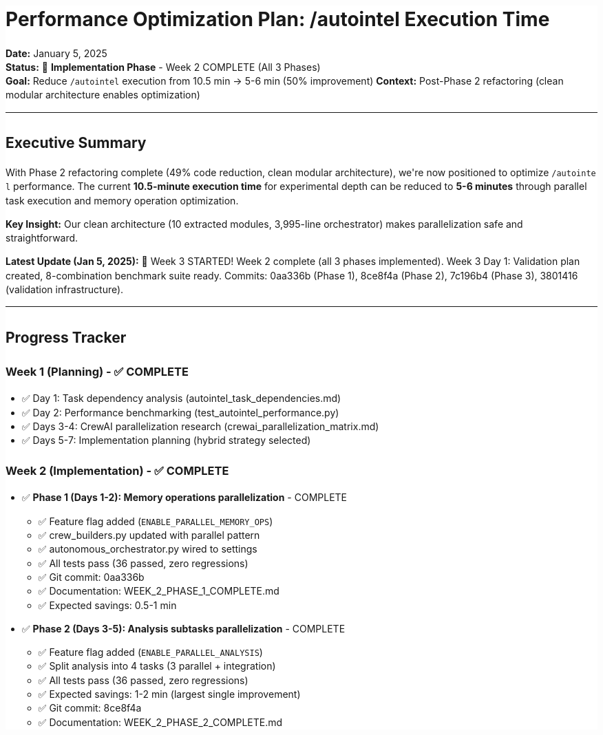 # Performance Optimization Plan: /autointel Execution Time

**Date:** January 5, 2025  
**Status:** 🚧 **Implementation Phase** - Week 2 COMPLETE (All 3 Phases)  
**Goal:** Reduce `/autointel` execution from 10.5 min → 5-6 min (50% improvement)
**Context:** Post-Phase 2 refactoring (clean modular architecture enables optimization)

---

## Executive Summary

With Phase 2 refactoring complete (49% code reduction, clean modular architecture), we're now positioned to optimize `/autointel` performance. The current **10.5-minute execution time** for experimental depth can be reduced to **5-6 minutes** through parallel task execution and memory operation optimization.

**Key Insight:** Our clean architecture (10 extracted modules, 3,995-line orchestrator) makes parallelization safe and straightforward.

**Latest Update (Jan 5, 2025):** 🚧 Week 3 STARTED! Week 2 complete (all 3 phases implemented). Week 3 Day 1: Validation plan created, 8-combination benchmark suite ready. Commits: 0aa336b (Phase 1), 8ce8f4a (Phase 2), 7c196b4 (Phase 3), 3801416 (validation infrastructure).

---

## Progress Tracker

### Week 1 (Planning) - ✅ COMPLETE

- ✅ Day 1: Task dependency analysis (autointel_task_dependencies.md)
- ✅ Day 2: Performance benchmarking (test_autointel_performance.py)
- ✅ Days 3-4: CrewAI parallelization research (crewai_parallelization_matrix.md)
- ✅ Days 5-7: Implementation planning (hybrid strategy selected)

### Week 2 (Implementation) - ✅ COMPLETE

- ✅ **Phase 1 (Days 1-2): Memory operations parallelization** - COMPLETE
  - ✅ Feature flag added (`ENABLE_PARALLEL_MEMORY_OPS`)
  - ✅ crew_builders.py updated with parallel pattern
  - ✅ autonomous_orchestrator.py wired to settings
  - ✅ All tests pass (36 passed, zero regressions)
  - ✅ Git commit: 0aa336b
  - ✅ Documentation: WEEK_2_PHASE_1_COMPLETE.md
  - ✅ Expected savings: 0.5-1 min
  
- ✅ **Phase 2 (Days 3-5): Analysis subtasks parallelization** - COMPLETE
  - ✅ Feature flag added (`ENABLE_PARALLEL_ANALYSIS`)
  - ✅ Split analysis into 4 tasks (3 parallel + integration)
  - ✅ All tests pass (36 passed, zero regressions)
  - ✅ Expected savings: 1-2 min (largest single improvement)
  - ✅ Git commit: 8ce8f4a
  - ✅ Documentation: WEEK_2_PHASE_2_COMPLETE.md
  